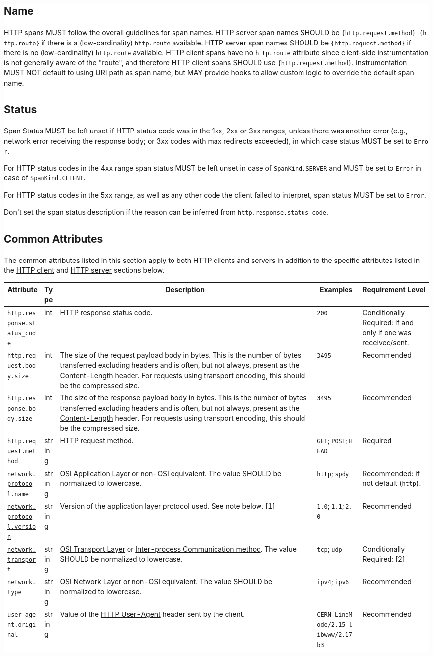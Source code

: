 ## Name

HTTP spans MUST follow the overall [guidelines for span names](https://github.com/open-telemetry/opentelemetry-specification/tree/v1.21.0/specification/trace/api.md#span).
HTTP server span names SHOULD be `{http.request.method} {http.route}` if there is a
(low-cardinality) `http.route` available.
HTTP server span names SHOULD be `{http.request.method}` if there is no (low-cardinality)
`http.route` available.
HTTP client spans have no `http.route` attribute since client-side instrumentation
is not generally aware of the "route", and therefore HTTP client spans SHOULD use
`{http.request.method}`.
Instrumentation MUST NOT default to using URI
path as span name, but MAY provide hooks to allow custom logic to override the
default span name.

## Status

[Span Status](https://github.com/open-telemetry/opentelemetry-specification/tree/v1.21.0/specification/trace/api.md#set-status) MUST be left unset if HTTP status code was in the
1xx, 2xx or 3xx ranges, unless there was another error (e.g., network error receiving
the response body; or 3xx codes with max redirects exceeded), in which case status
MUST be set to `Error`.

For HTTP status codes in the 4xx range span status MUST be left unset in case of `SpanKind.SERVER`
and MUST be set to `Error` in case of `SpanKind.CLIENT`.

For HTTP status codes in the 5xx range, as well as any other code the client
failed to interpret, span status MUST be set to `Error`.

Don't set the span status description if the reason can be inferred from `http.response.status_code`.

## Common Attributes

The common attributes listed in this section apply to both HTTP clients and servers in addition to
the specific attributes listed in the [HTTP client](#http-client) and [HTTP server](#http-server)
sections below.


| Attribute  | Type | Description  | Examples  | Requirement Level |
|---|---|---|---|---|
| `http.response.status_code` | int | [HTTP response status code](https://tools.ietf.org/html/rfc7231#section-6). | `200` | Conditionally Required: If and only if one was received/sent. |
| `http.request.body.size` | int | The size of the request payload body in bytes. This is the number of bytes transferred excluding headers and is often, but not always, present as the [Content-Length](https://www.rfc-editor.org/rfc/rfc9110.html#field.content-length) header. For requests using transport encoding, this should be the compressed size. | `3495` | Recommended |
| `http.response.body.size` | int | The size of the response payload body in bytes. This is the number of bytes transferred excluding headers and is often, but not always, present as the [Content-Length](https://www.rfc-editor.org/rfc/rfc9110.html#field.content-length) header. For requests using transport encoding, this should be the compressed size. | `3495` | Recommended |
| `http.request.method` | string | HTTP request method. | `GET`; `POST`; `HEAD` | Required |
| [`network.protocol.name`](span-general.md) | string | [OSI Application Layer](https://osi-model.com/application-layer/) or non-OSI equivalent. The value SHOULD be normalized to lowercase. | `http`; `spdy` | Recommended: if not default (`http`). |
| [`network.protocol.version`](span-general.md) | string | Version of the application layer protocol used. See note below. [1] | `1.0`; `1.1`; `2.0` | Recommended |
| [`network.transport`](span-general.md) | string | [OSI Transport Layer](https://osi-model.com/transport-layer/) or [Inter-process Communication method](https://en.wikipedia.org/wiki/Inter-process_communication). The value SHOULD be normalized to lowercase. | `tcp`; `udp` | Conditionally Required: [2] |
| [`network.type`](span-general.md) | string | [OSI Network Layer](https://osi-model.com/network-layer/) or non-OSI equivalent. The value SHOULD be normalized to lowercase. | `ipv4`; `ipv6` | Recommended |
| `user_agent.original` | string | Value of the [HTTP User-Agent](https://www.rfc-editor.org/rfc/rfc9110.html#field.user-agent) header sent by the client. | `CERN-LineMode/2.15 libwww/2.17b3` | Recommended |


[HTTP host header]: https://tools.ietf.org/html/rfc7230#section-5.4
[PEP 3333]: https://www.python.org/dev/peps/pep-3333/
[modwsgisetup]: https://modwsgi.readthedocs.io/en/develop/user-guides/quick-configuration-guide.html
[context root]: https://docs.jboss.org/jbossas/guides/webguide/r2/en/html/ch06.html
[context prefix]: https://marc.info/?l=apache-cvs&m=130928191414740
[document base]: http://tomcat.apache.org/tomcat-5.5-doc/config/context.html
[rfc-servername]: https://tools.ietf.org/html/rfc3875#section-4.1.14
[ap-sn]: https://httpd.apache.org/docs/2.4/mod/core.html#servername
[nx-sn]: http://nginx.org/en/docs/http/ngx_http_core_module.html#server_name
[JSR 53]: https://jcp.org/aboutJava/communityprocess/maintenance/jsr053/index2.html
[opentelemetry/opentelementry-specification#335]: https://github.com/open-telemetry/opentelemetry-specification/issues/335
[DocumentStatus]: https://github.com/open-telemetry/opentelemetry-specification/blob/v1.21.0/specification/document-status.md